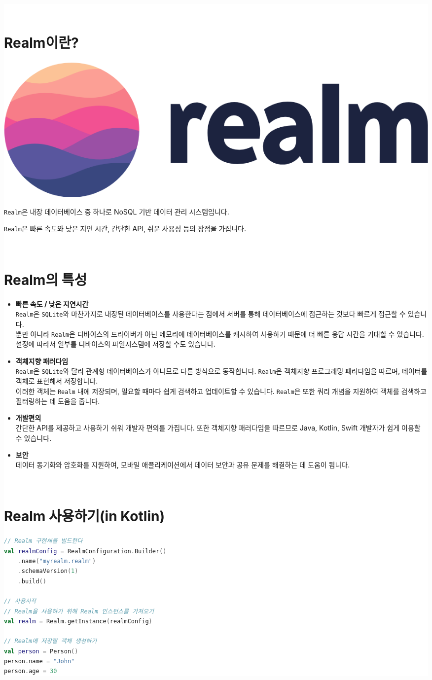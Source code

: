 <br>

# Realm이란?
![](../assets/images/post-embedded-database/4.png)


`Realm`은 내장 데이터베이스 중 하나로 NoSQL 기반 데이터 관리 시스템입니다.

`Realm`은 빠른 속도와 낮은 지연 시간, 간단한 API, 쉬운 사용성 등의 장점을 가집니다.

<br>

# Realm의 특성

- **빠른 속도 / 낮은 지연시간**  
`Realm`은 `SQLite`와 마찬가지로 내장된 데이터베이스를 사용한다는 점에서 서버를 통해 데이터베이스에 접근하는 것보다 빠르게 접근할 수 있습니다.  
뿐만 아니라 `Realm`은 디바이스의 드라이버가 아닌 메모리에 데이터베이스를 캐시하여 사용하기 때문에 더 빠른 응답 시간을 기대할 수 있습니다.  
설정에 따라서 일부를 디바이스의 파일시스템에 저장할 수도 있습니다.

- **객체지향 패러다임**  
`Realm`은 `SQLite`와 달리 관계형 데이터베이스가 아니므로 다른 방식으로 동작합니다. `Realm`은 객체지향 프로그래밍 패러다임을 따르며, 데이터를 객체로 표현해서 저장합니다.  
 이러한 객체는 `Realm` 내에 저장되며, 필요할 때마다 쉽게 검색하고 업데이트할 수 있습니다. `Realm`은 또한 쿼리 개념을 지원하여 객체를 검색하고 필터링하는 데 도움을 줍니다.
 
- **개발편의**  
간단한 API를 제공하고 사용하기 쉬워 개발자 편의를 가집니다. 또한 객체지향 패러다임을 따르므로 Java, Kotlin, Swift 개발자가 쉽게 이용할 수 있습니다.

- **보안**  
 데이터 동기화와 암호화를 지원하여, 모바일 애플리케이션에서 데이터 보안과 공유 문제를 해결하는 데 도움이 됩니다.

<br>

# Realm 사용하기(in Kotlin)
``` kotlin
// Realm 구현체를 빌드한다
val realmConfig = RealmConfiguration.Builder()
    .name("myrealm.realm")
    .schemaVersion(1)
    .build()

// 사용시작
// Realm을 사용하기 위해 Realm 인스턴스를 가져오기
val realm = Realm.getInstance(realmConfig)

// Realm에 저장할 객체 생성하기
val person = Person()
person.name = "John"
person.age = 30

```